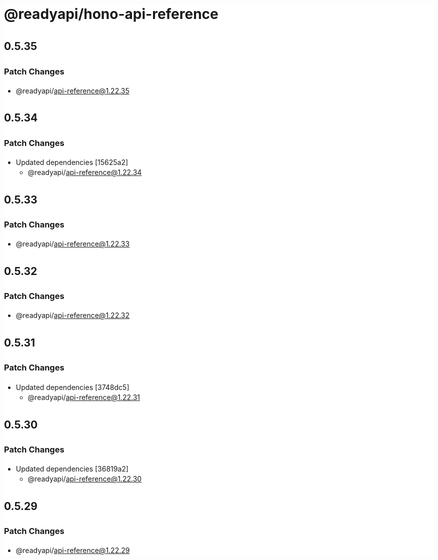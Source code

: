 # @readyapi/hono-api-reference

## 0.5.35

### Patch Changes

- @readyapi/api-reference@1.22.35

## 0.5.34

### Patch Changes

- Updated dependencies [15625a2]
  - @readyapi/api-reference@1.22.34

## 0.5.33

### Patch Changes

- @readyapi/api-reference@1.22.33

## 0.5.32

### Patch Changes

- @readyapi/api-reference@1.22.32

## 0.5.31

### Patch Changes

- Updated dependencies [3748dc5]
  - @readyapi/api-reference@1.22.31

## 0.5.30

### Patch Changes

- Updated dependencies [36819a2]
  - @readyapi/api-reference@1.22.30

## 0.5.29

### Patch Changes

- @readyapi/api-reference@1.22.29
